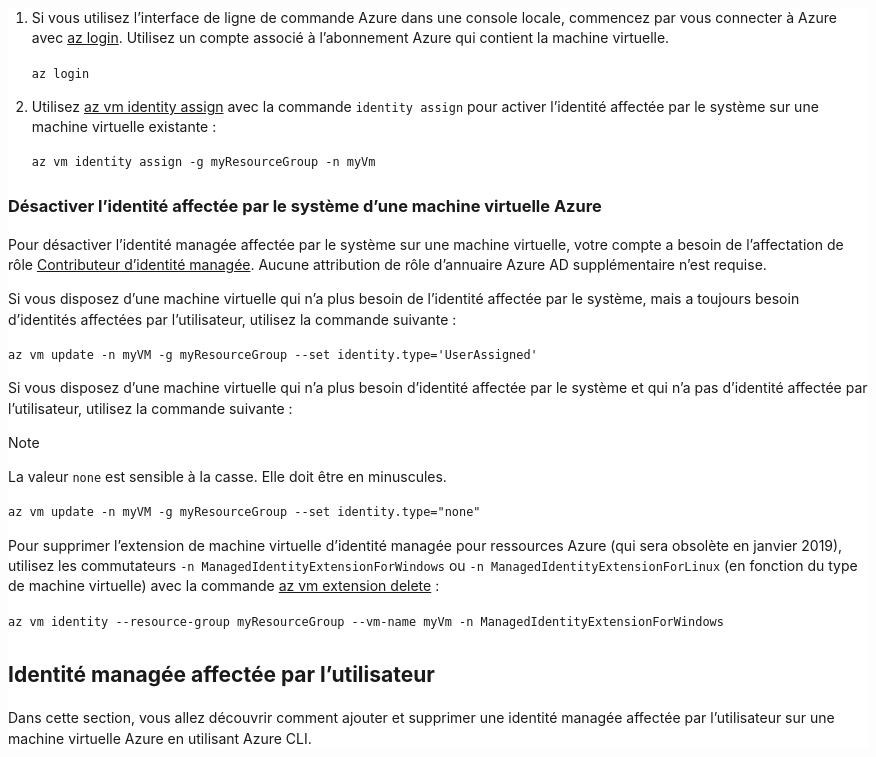 1. Si vous utilisez l’interface de ligne de commande Azure dans une console locale, commencez par vous connecter à Azure avec [az login](/cli/azure/reference-index#az-login). Utilisez un compte associé à l’abonnement Azure qui contient la machine virtuelle.

   ```azurecli-interactive
   az login
   ```

2. Utilisez [az vm identity assign](/cli/azure/vm/identity/#az-vm-identity-assign) avec la commande `identity assign` pour activer l’identité affectée par le système sur une machine virtuelle existante :

   ```azurecli-interactive
   az vm identity assign -g myResourceGroup -n myVm
   ```

### <a name="disable-system-assigned-identity-from-an-azure-vm"></a>Désactiver l’identité affectée par le système d’une machine virtuelle Azure

Pour désactiver l’identité managée affectée par le système sur une machine virtuelle, votre compte a besoin de l’affectation de rôle [Contributeur d’identité managée](/azure/role-based-access-control/built-in-roles#virtual-machine-contributor).  Aucune attribution de rôle d’annuaire Azure AD supplémentaire n’est requise.

Si vous disposez d’une machine virtuelle qui n’a plus besoin de l’identité affectée par le système, mais a toujours besoin d’identités affectées par l’utilisateur, utilisez la commande suivante :

```azurecli-interactive
az vm update -n myVM -g myResourceGroup --set identity.type='UserAssigned' 
```

Si vous disposez d’une machine virtuelle qui n’a plus besoin d’identité affectée par le système et qui n’a pas d’identité affectée par l’utilisateur, utilisez la commande suivante :

> [!NOTE]
> La valeur `none` est sensible à la casse. Elle doit être en minuscules. 

```azurecli-interactive
az vm update -n myVM -g myResourceGroup --set identity.type="none"
```

Pour supprimer l’extension de machine virtuelle d’identité managée pour ressources Azure (qui sera obsolète en janvier 2019), utilisez les commutateurs `-n ManagedIdentityExtensionForWindows` ou `-n ManagedIdentityExtensionForLinux` (en fonction du type de machine virtuelle) avec la commande [az vm extension delete](https://docs.microsoft.com/cli/azure/vm/#assign-identity) :

```azurecli-interactive
az vm identity --resource-group myResourceGroup --vm-name myVm -n ManagedIdentityExtensionForWindows
```

## <a name="user-assigned-managed-identity"></a>Identité managée affectée par l’utilisateur

Dans cette section, vous allez découvrir comment ajouter et supprimer une identité managée affectée par l’utilisateur sur une machine virtuelle Azure en utilisant Azure CLI.
